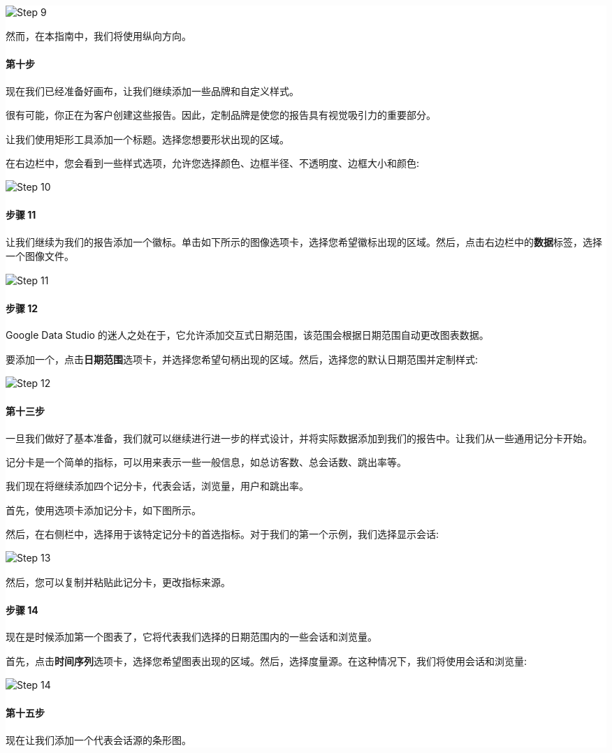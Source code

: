 ![Step 9](../Images/a8f9545f46b1a724bf1cb614085e10a2.png)

然而，在本指南中，我们将使用纵向方向。

#### 第十步

现在我们已经准备好画布，让我们继续添加一些品牌和自定义样式。

很有可能，你正在为客户创建这些报告。因此，定制品牌是使您的报告具有视觉吸引力的重要部分。

让我们使用矩形工具添加一个标题。选择您想要形状出现的区域。

在右边栏中，您会看到一些样式选项，允许您选择颜色、边框半径、不透明度、边框大小和颜色:

![Step 10](../Images/e6834fb7c58ea697d07c2af63ac5240c.png)

#### 步骤 11

让我们继续为我们的报告添加一个徽标。单击如下所示的图像选项卡，选择您希望徽标出现的区域。然后，点击右边栏中的**数据**标签，选择一个图像文件。

![Step 11](../Images/aed862436aa23d13cad49e2d51be00bc.png)

#### 步骤 12

Google Data Studio 的迷人之处在于，它允许添加交互式日期范围，该范围会根据日期范围自动更改图表数据。

要添加一个，点击**日期范围**选项卡，并选择您希望句柄出现的区域。然后，选择您的默认日期范围并定制样式:

![Step 12](../Images/a319135c8d0a70a101c2876968585f79.png)

#### 第十三步

一旦我们做好了基本准备，我们就可以继续进行进一步的样式设计，并将实际数据添加到我们的报告中。让我们从一些通用记分卡开始。

记分卡是一个简单的指标，可以用来表示一些一般信息，如总访客数、总会话数、跳出率等。

我们现在将继续添加四个记分卡，代表会话，浏览量，用户和跳出率。

首先，使用选项卡添加记分卡，如下图所示。

然后，在右侧栏中，选择用于该特定记分卡的首选指标。对于我们的第一个示例，我们选择显示会话:

![Step 13](../Images/4e7745eefd9f23ef6d72b545c9537f67.png)

然后，您可以复制并粘贴此记分卡，更改指标来源。

#### 步骤 14

现在是时候添加第一个图表了，它将代表我们选择的日期范围内的一些会话和浏览量。

首先，点击**时间序列**选项卡，选择您希望图表出现的区域。然后，选择度量源。在这种情况下，我们将使用会话和浏览量:

![Step 14](../Images/ba0bd8e2b044b6b8b42e583c8019009a.png)

#### 第十五步

现在让我们添加一个代表会话源的条形图。
